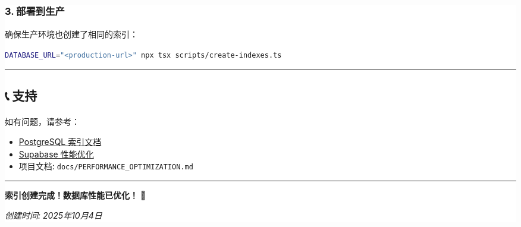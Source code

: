 ### 3. 部署到生产
确保生产环境也创建了相同的索引：
```bash
DATABASE_URL="<production-url>" npx tsx scripts/create-indexes.ts
```

---

## 📞 支持

如有问题，请参考：
- [PostgreSQL 索引文档](https://www.postgresql.org/docs/current/indexes.html)
- [Supabase 性能优化](https://supabase.com/docs/guides/database/performance)
- 项目文档: `docs/PERFORMANCE_OPTIMIZATION.md`

---

**索引创建完成！数据库性能已优化！** 🎉

*创建时间: 2025年10月4日*
